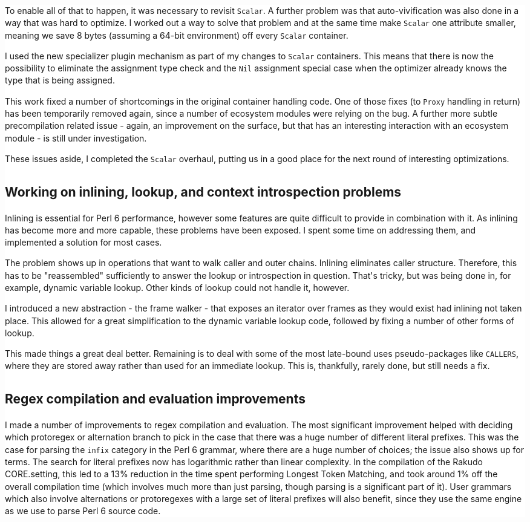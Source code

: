 To enable all of that to happen, it was necessary to revisit `Scalar`. A
further problem was that auto-vivification was also done in a way that was hard
to optimize. I worked out a way to solve that problem and at the same time
make `Scalar` one attribute smaller, meaning we save 8 bytes (assuming a 64-bit
environment) off every `Scalar` container.

I used the new specializer plugin mechanism as part of my changes to `Scalar`
containers. This means that there is now the possibility to eliminate the
assignment type check and the `Nil` assignment special case when the optimizer
already knows the type that is being assigned.

This work fixed a number of shortcomings in the original container handling
code. One of those fixes (to `Proxy` handling in return) has been temporarily
removed again, since a number of ecosystem modules were relying on the bug. A
further more subtle precompilation related issue - again, an improvement on
the surface, but that has an interesting interaction with an ecosystem module -
is still under investigation.

These issues aside, I completed the `Scalar` overhaul, putting us in a good
place for the next round of interesting optimizations.

## Working on inlining, lookup, and context introspection problems

Inlining is essential for Perl 6 performance, however some features are quite
difficult to provide in combination with it. As inlining has become more and
more capable, these problems have been exposed. I spent some time on addressing
them, and implemented a solution for most cases.

The problem shows up in operations that want to walk caller and outer chains.
Inlining eliminates caller structure. Therefore, this has to be "reassembled"
sufficiently to answer the lookup or introspection in question. That's tricky,
but was being done in, for example, dynamic variable lookup. Other kinds of
lookup could not handle it, however.

I introduced a new abstraction - the frame walker - that exposes an iterator
over frames as they would exist had inlining not taken place. This allowed
for a great simplification to the dynamic variable lookup code, followed by
fixing a number of other forms of lookup.

This made things a great deal better. Remaining is to deal with some of the
most late-bound uses pseudo-packages like `CALLERS`, where they are stored
away rather than used for an immediate lookup. This is, thankfully, rarely
done, but still needs a fix.

## Regex compilation and evaluation improvements

I made a number of improvements to regex compilation and evaluation. The most
significant improvement helped with deciding which protoregex or alternation
branch to pick in the case that there was a huge number of different literal
prefixes. This was the case for parsing the `infix` category in the Perl 6
grammar, where there are a huge number of choices; the issue also shows up
for terms. The search for literal prefixes now has logarithmic rather than
linear complexity. In the compilation of the Rakudo CORE.setting, this led
to a 13% reduction in the time spent performing Longest Token Matching, and
took around 1% off the overall compilation time (which involves much more
than just parsing, though parsing is a significant part of it). User grammars
which also involve alternations or protoregexes with a large set of literal
prefixes will also benefit, since they use the same engine as we use to parse
Perl 6 source code.
